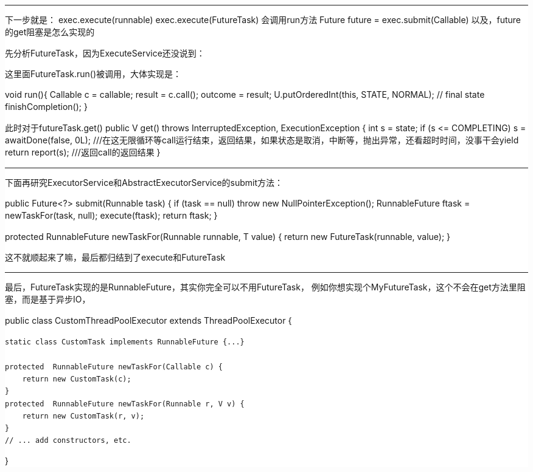 
--------------------

下一步就是：
exec.execute(runnable)
exec.execute(FutureTask)   会调用run方法
Future<Result> future = exec.submit(Callable)
以及，future的get阻塞是怎么实现的

先分析FutureTask，因为ExecuteService还没说到：

这里面FutureTask.run()被调用，大体实现是：

void run(){
	Callable<V> c = callable;
	result = c.call();
	outcome = result;
	U.putOrderedInt(this, STATE, NORMAL); // final state
	finishCompletion();
}

此时对于futureTask.get()
public V get() throws InterruptedException, ExecutionException {
    int s = state;
    if (s <= COMPLETING)
        s = awaitDone(false, 0L);  ///在这无限循环等call运行结束，返回结果，如果状态是取消，中断等，抛出异常，还看超时时间，没事干会yield
    return report(s);  ///返回call的返回结果
}

--------------------------
下面再研究ExecutorService和AbstractExecutorService的submit方法：

public Future<?> submit(Runnable task) {
    if (task == null) throw new NullPointerException();
    RunnableFuture<Void> ftask = newTaskFor(task, null);
    execute(ftask);
    return ftask;
}

protected <T> RunnableFuture<T> newTaskFor(Runnable runnable, T value) {
    return new FutureTask<T>(runnable, value);
}

这不就顺起来了嘛，最后都归结到了execute和FutureTask


---------------------------


最后，FutureTask实现的是RunnableFuture，其实你完全可以不用FutureTask，
例如你想实现个MyFutureTask，这个不会在get方法里阻塞，而是基于异步IO，

public class CustomThreadPoolExecutor extends ThreadPoolExecutor {
 
    static class CustomTask implements RunnableFuture {...}
 
    protected  RunnableFuture newTaskFor(Callable c) {
        return new CustomTask(c);
    }
    protected  RunnableFuture newTaskFor(Runnable r, V v) {
        return new CustomTask(r, v);
    }
    // ... add constructors, etc.
  }
